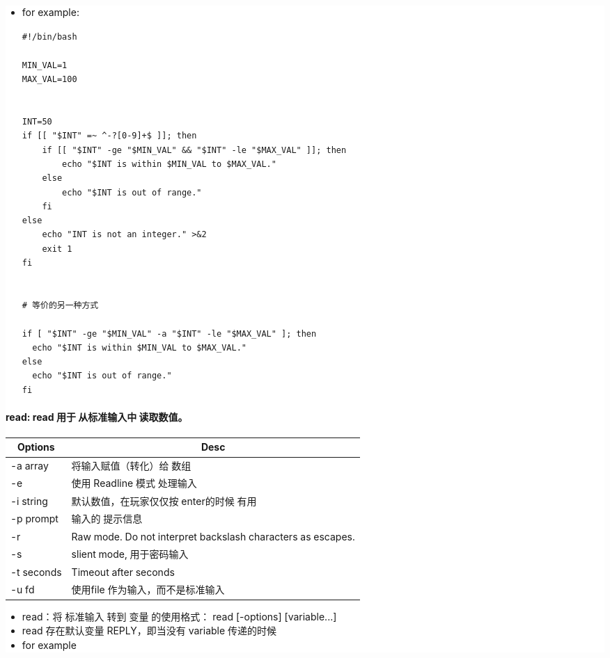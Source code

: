* for example:

  ```shell
  #!/bin/bash

  MIN_VAL=1
  MAX_VAL=100


  INT=50
  if [[ "$INT" =~ ^-?[0-9]+$ ]]; then
      if [[ "$INT" -ge "$MIN_VAL" && "$INT" -le "$MAX_VAL" ]]; then
          echo "$INT is within $MIN_VAL to $MAX_VAL."
      else
          echo "$INT is out of range."
      fi
  else
      echo "INT is not an integer." >&2
      exit 1
  fi


  # 等价的另一种方式

  if [ "$INT" -ge "$MIN_VAL" -a "$INT" -le "$MAX_VAL" ]; then
    echo "$INT is within $MIN_VAL to $MAX_VAL."
  else
    echo "$INT is out of range."
  fi
  ```

#### read: read 用于 从标准输入中 读取数值。 

  | Options    | Desc                                                        |
  |------------|-------------------------------------------------------------|
  | -a array   | 将输入赋值（转化）给 数组                                   |
  | -e         | 使用 Readline 模式 处理输入                                 |
  | -i string  | 默认数值，在玩家仅仅按 enter的时候 有用                     |
  | -p prompt  | 输入的 提示信息                                             |
  | -r         | Raw mode. Do not interpret backslash characters as escapes. |
  | -s         | slient mode, 用于密码输入                                   |
  | -t seconds | Timeout after seconds                                       |
  | -u fd      | 使用file 作为输入，而不是标准输入                                                            |

  * read：将 标准输入 转到 变量 的使用格式： read  [-options] [variable...] 
  * read 存在默认变量 REPLY，即当没有 variable 传递的时候
  * for example
  